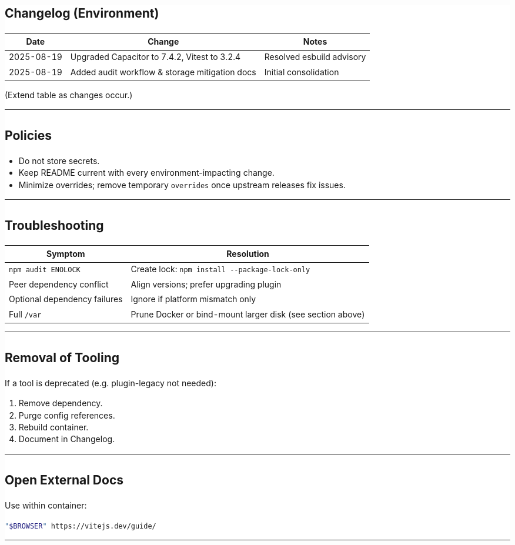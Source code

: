 
## Changelog (Environment)

| Date       | Change                                         | Notes                     |
| ---------- | ---------------------------------------------- | ------------------------- |
| 2025-08-19 | Upgraded Capacitor to 7.4.2, Vitest to 3.2.4   | Resolved esbuild advisory |
| 2025-08-19 | Added audit workflow & storage mitigation docs | Initial consolidation     |

(Extend table as changes occur.)

---

## Policies

- Do not store secrets.
- Keep README current with every environment-impacting change.
- Minimize overrides; remove temporary `overrides` once upstream releases fix issues.

---

## Troubleshooting

| Symptom                      | Resolution                                                 |
| ---------------------------- | ---------------------------------------------------------- |
| `npm audit ENOLOCK`          | Create lock: `npm install --package-lock-only`             |
| Peer dependency conflict     | Align versions; prefer upgrading plugin                    |
| Optional dependency failures | Ignore if platform mismatch only                           |
| Full `/var`                  | Prune Docker or bind-mount larger disk (see section above) |

---

## Removal of Tooling

If a tool is deprecated (e.g. plugin-legacy not needed):

1. Remove dependency.
2. Purge config references.
3. Rebuild container.
4. Document in Changelog.

---

## Open External Docs

Use within container:

```bash
"$BROWSER" https://vitejs.dev/guide/
```

---